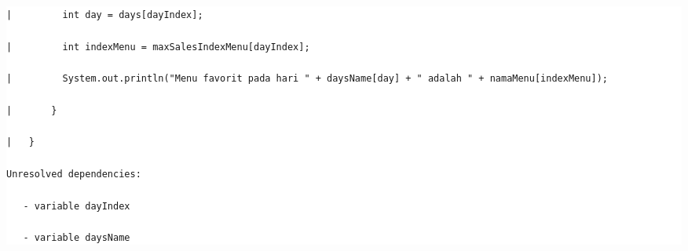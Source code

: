     |         int day = days[dayIndex];

    |         int indexMenu = maxSalesIndexMenu[dayIndex];

    |         System.out.println("Menu favorit pada hari " + daysName[day] + " adalah " + namaMenu[indexMenu]);

    |       }

    |   }

    Unresolved dependencies:

       - variable dayIndex

       - variable daysName



```Java

```
